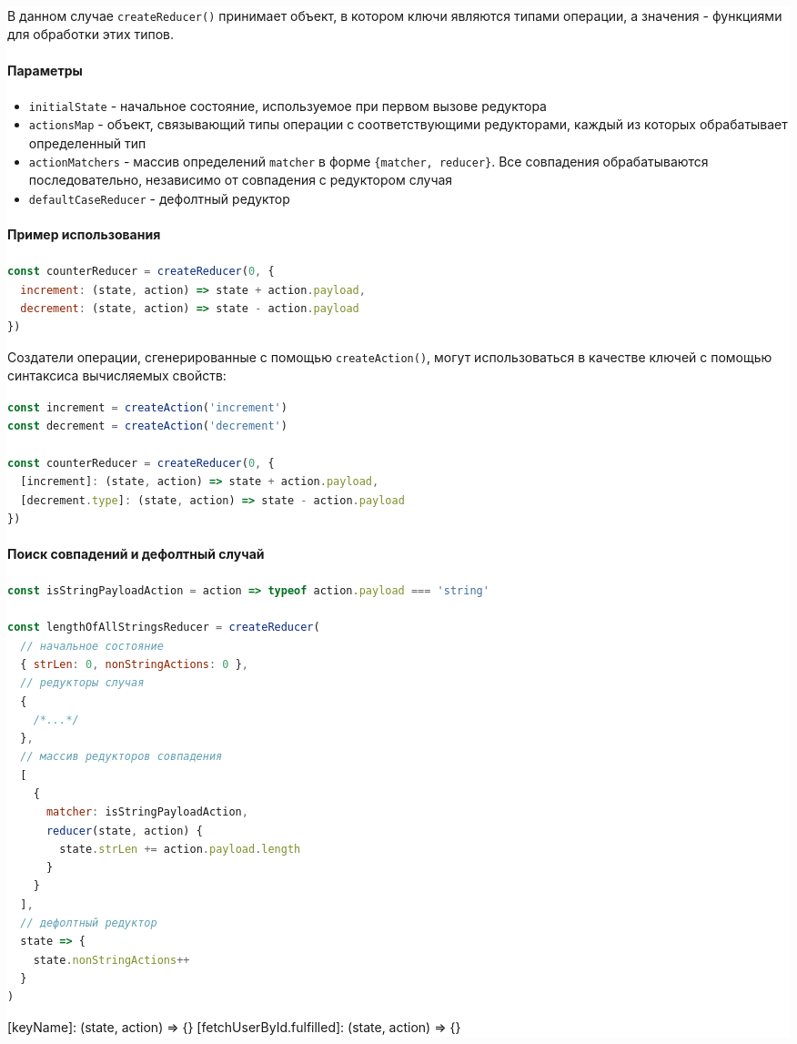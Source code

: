 В данном случае `createReducer()` принимает объект, в котором ключи являются типами операции, а значения - функциями для обработки этих типов.

#### Параметры

- `initialState` - начальное состояние, используемое при первом вызове редуктора
- `actionsMap` - объект, связывающий типы операции с соответствующими редукторами, каждый из которых обрабатывает определенный тип
- `actionMatchers` - массив определений `matcher` в форме `{matcher, reducer}`. Все совпадения обрабатываются последовательно, независимо от совпадения с редуктором случая
- `defaultCaseReducer` - дефолтный редуктор

#### Пример использования

```js
const counterReducer = createReducer(0, {
  increment: (state, action) => state + action.payload,
  decrement: (state, action) => state - action.payload
})
```

Создатели операции, сгенерированные с помощью `createAction()`, могут использоваться в качестве ключей с помощью синтаксиса вычисляемых свойств:

```js
const increment = createAction('increment')
const decrement = createAction('decrement')

const counterReducer = createReducer(0, {
  [increment]: (state, action) => state + action.payload,
  [decrement.type]: (state, action) => state - action.payload
})
```

#### Поиск совпадений и дефолтный случай

```js
const isStringPayloadAction = action => typeof action.payload === 'string'

const lengthOfAllStringsReducer = createReducer(
  // начальное состояние
  { strLen: 0, nonStringActions: 0 },
  // редукторы случая
  {
    /*...*/
  },
  // массив редукторов совпадения
  [
    {
      matcher: isStringPayloadAction,
      reducer(state, action) {
        state.strLen += action.payload.length
      }
    }
  ],
  // дефолтный редуктор
  state => {
    state.nonStringActions++
  }
)
```


  [keyName]: (state, action) => {}
  [fetchUserById.fulfilled]: (state, action) => {}